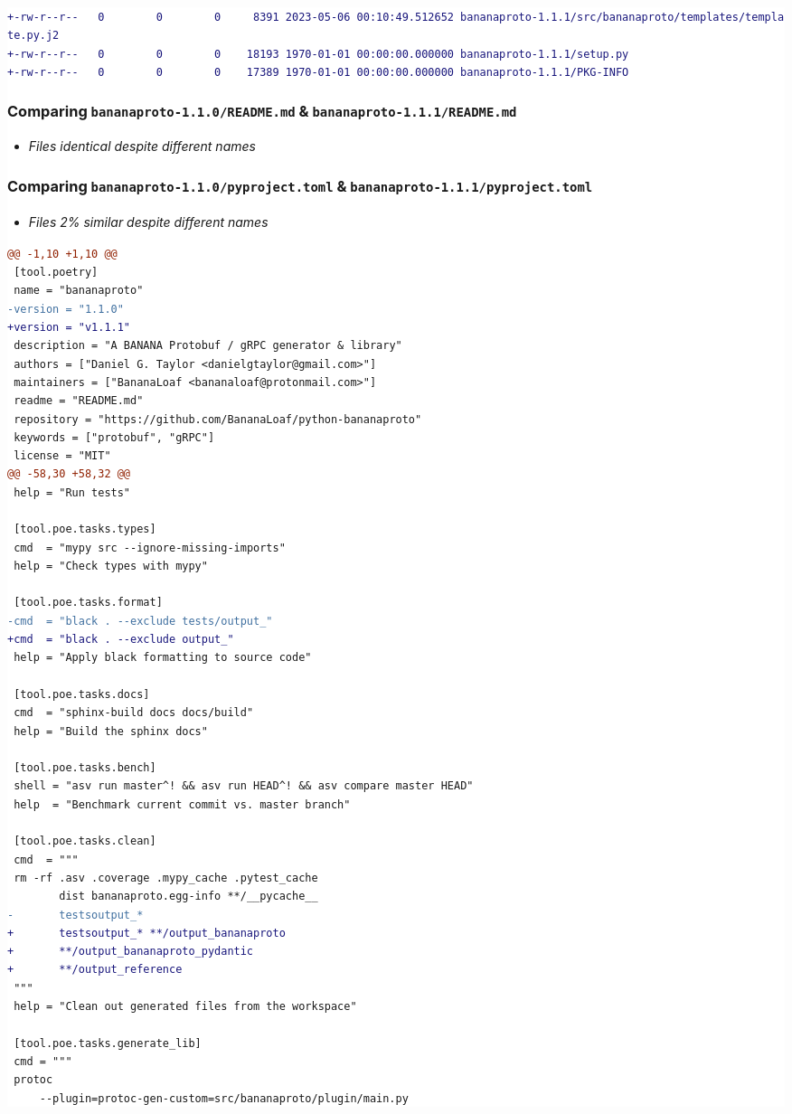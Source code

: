 ```diff
+-rw-r--r--   0        0        0     8391 2023-05-06 00:10:49.512652 bananaproto-1.1.1/src/bananaproto/templates/template.py.j2
+-rw-r--r--   0        0        0    18193 1970-01-01 00:00:00.000000 bananaproto-1.1.1/setup.py
+-rw-r--r--   0        0        0    17389 1970-01-01 00:00:00.000000 bananaproto-1.1.1/PKG-INFO
```

### Comparing `bananaproto-1.1.0/README.md` & `bananaproto-1.1.1/README.md`

 * *Files identical despite different names*

### Comparing `bananaproto-1.1.0/pyproject.toml` & `bananaproto-1.1.1/pyproject.toml`

 * *Files 2% similar despite different names*

```diff
@@ -1,10 +1,10 @@
 [tool.poetry]
 name = "bananaproto"
-version = "1.1.0"
+version = "v1.1.1"
 description = "A BANANA Protobuf / gRPC generator & library"
 authors = ["Daniel G. Taylor <danielgtaylor@gmail.com>"]
 maintainers = ["BananaLoaf <bananaloaf@protonmail.com>"]
 readme = "README.md"
 repository = "https://github.com/BananaLoaf/python-bananaproto"
 keywords = ["protobuf", "gRPC"]
 license = "MIT"
@@ -58,30 +58,32 @@
 help = "Run tests"
 
 [tool.poe.tasks.types]
 cmd  = "mypy src --ignore-missing-imports"
 help = "Check types with mypy"
 
 [tool.poe.tasks.format]
-cmd  = "black . --exclude tests/output_"
+cmd  = "black . --exclude output_"
 help = "Apply black formatting to source code"
 
 [tool.poe.tasks.docs]
 cmd  = "sphinx-build docs docs/build"
 help = "Build the sphinx docs"
 
 [tool.poe.tasks.bench]
 shell = "asv run master^! && asv run HEAD^! && asv compare master HEAD"
 help  = "Benchmark current commit vs. master branch"
 
 [tool.poe.tasks.clean]
 cmd  = """
 rm -rf .asv .coverage .mypy_cache .pytest_cache
        dist bananaproto.egg-info **/__pycache__
-       testsoutput_*
+       testsoutput_* **/output_bananaproto
+       **/output_bananaproto_pydantic
+       **/output_reference
 """
 help = "Clean out generated files from the workspace"
 
 [tool.poe.tasks.generate_lib]
 cmd = """
 protoc
     --plugin=protoc-gen-custom=src/bananaproto/plugin/main.py
```